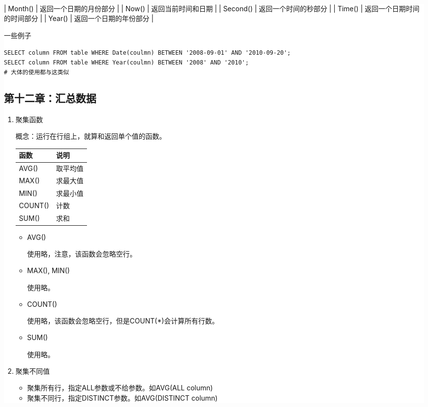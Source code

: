    | Month()       | 返回一个日期的月份部分       |
   | Now()         | 返回当前时间和日期           |
   | Second()      | 返回一个时间的秒部分         |
   | Time()        | 返回一个日期时间的时间部分   |
   | Year()        | 返回一个日期的年份部分       |

   一些例子

   ```mysql
   SELECT column FROM table WHERE Date(coulmn) BETWEEN '2008-09-01' AND '2010-09-20';
   SELECT column FROM table WHERE Year(coulmn) BETWEEN '2008' AND '2010';
   # 大体的使用都与这类似
   ```

   

## 第十二章：汇总数据

1. 聚集函数

   概念：运行在行组上，就算和返回单个值的函数。

   | 函数    | 说明     |
   | ------- | -------- |
   | AVG()   | 取平均值 |
   | MAX()   | 求最大值 |
   | MIN()   | 求最小值 |
   | COUNT() | 计数     |
   | SUM()   | 求和     |

   - AVG()

     使用略，注意，该函数会忽略空行。

   - MAX(), MIN()

     使用略。

   - COUNT()

     使用略，该函数会忽略空行，但是COUNT(*)会计算所有行数。

   - SUM()

     使用略。

2. 聚集不同值

   - 聚集所有行，指定ALL参数或不给参数。如AVG(ALL column)
   - 聚集不同行，指定DISTINCT参数。如AVG(DISTINCT column)

